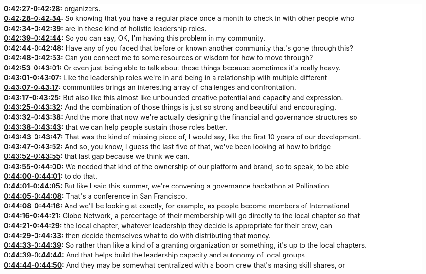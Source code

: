 **[0:42:27-0:42:28](https://regenerativeskills.com/abundantedge-magenta-ceiba/#t=0:42:27):**  organizers.  
**[0:42:28-0:42:34](https://regenerativeskills.com/abundantedge-magenta-ceiba/#t=0:42:28):**  So knowing that you have a regular place once a month to check in with other people who  
**[0:42:34-0:42:39](https://regenerativeskills.com/abundantedge-magenta-ceiba/#t=0:42:34):**  are in these kind of holistic leadership roles.  
**[0:42:39-0:42:44](https://regenerativeskills.com/abundantedge-magenta-ceiba/#t=0:42:39):**  So you can say, OK, I'm having this problem in my community.  
**[0:42:44-0:42:48](https://regenerativeskills.com/abundantedge-magenta-ceiba/#t=0:42:44):**  Have any of you faced that before or known another community that's gone through this?  
**[0:42:48-0:42:53](https://regenerativeskills.com/abundantedge-magenta-ceiba/#t=0:42:48):**  Can you connect me to some resources or wisdom for how to move through?  
**[0:42:53-0:43:01](https://regenerativeskills.com/abundantedge-magenta-ceiba/#t=0:42:53):**  Or even just being able to talk about these things because sometimes it's really heavy.  
**[0:43:01-0:43:07](https://regenerativeskills.com/abundantedge-magenta-ceiba/#t=0:43:01):**  Like the leadership roles we're in and being in a relationship with multiple different  
**[0:43:07-0:43:17](https://regenerativeskills.com/abundantedge-magenta-ceiba/#t=0:43:07):**  communities brings an interesting array of challenges and confrontation.  
**[0:43:17-0:43:25](https://regenerativeskills.com/abundantedge-magenta-ceiba/#t=0:43:17):**  But also like this almost like unbounded creative potential and capacity and expression.  
**[0:43:25-0:43:32](https://regenerativeskills.com/abundantedge-magenta-ceiba/#t=0:43:25):**  And the combination of those things is just so strong and beautiful and encouraging.  
**[0:43:32-0:43:38](https://regenerativeskills.com/abundantedge-magenta-ceiba/#t=0:43:32):**  And the more that now we're actually designing the financial and governance structures so  
**[0:43:38-0:43:43](https://regenerativeskills.com/abundantedge-magenta-ceiba/#t=0:43:38):**  that we can help people sustain those roles better.  
**[0:43:43-0:43:47](https://regenerativeskills.com/abundantedge-magenta-ceiba/#t=0:43:43):**  That was the kind of missing piece of, I would say, like the first 10 years of our development.  
**[0:43:47-0:43:52](https://regenerativeskills.com/abundantedge-magenta-ceiba/#t=0:43:47):**  And so, you know, I guess the last five of that, we've been looking at how to bridge  
**[0:43:52-0:43:55](https://regenerativeskills.com/abundantedge-magenta-ceiba/#t=0:43:52):**  that last gap because we think we can.  
**[0:43:55-0:44:00](https://regenerativeskills.com/abundantedge-magenta-ceiba/#t=0:43:55):**  We needed that kind of the ownership of our platform and brand, so to speak, to be able  
**[0:44:00-0:44:01](https://regenerativeskills.com/abundantedge-magenta-ceiba/#t=0:44:00):**  to do that.  
**[0:44:01-0:44:05](https://regenerativeskills.com/abundantedge-magenta-ceiba/#t=0:44:01):**  But like I said this summer, we're convening a governance hackathon at Pollination.  
**[0:44:05-0:44:08](https://regenerativeskills.com/abundantedge-magenta-ceiba/#t=0:44:05):**  That's a conference in San Francisco.  
**[0:44:08-0:44:16](https://regenerativeskills.com/abundantedge-magenta-ceiba/#t=0:44:08):**  And we'll be looking at exactly, for example, as people become members of International  
**[0:44:16-0:44:21](https://regenerativeskills.com/abundantedge-magenta-ceiba/#t=0:44:16):**  Globe Network, a percentage of their membership will go directly to the local chapter so that  
**[0:44:21-0:44:29](https://regenerativeskills.com/abundantedge-magenta-ceiba/#t=0:44:21):**  the local chapter, whatever leadership they decide is appropriate for their crew, can  
**[0:44:29-0:44:33](https://regenerativeskills.com/abundantedge-magenta-ceiba/#t=0:44:29):**  then decide themselves what to do with distributing that money.  
**[0:44:33-0:44:39](https://regenerativeskills.com/abundantedge-magenta-ceiba/#t=0:44:33):**  So rather than like a kind of a granting organization or something, it's up to the local chapters.  
**[0:44:39-0:44:44](https://regenerativeskills.com/abundantedge-magenta-ceiba/#t=0:44:39):**  And that helps build the leadership capacity and autonomy of local groups.  
**[0:44:44-0:44:50](https://regenerativeskills.com/abundantedge-magenta-ceiba/#t=0:44:44):**  And they may be somewhat centralized with a boom crew that's making skill shares, or  
